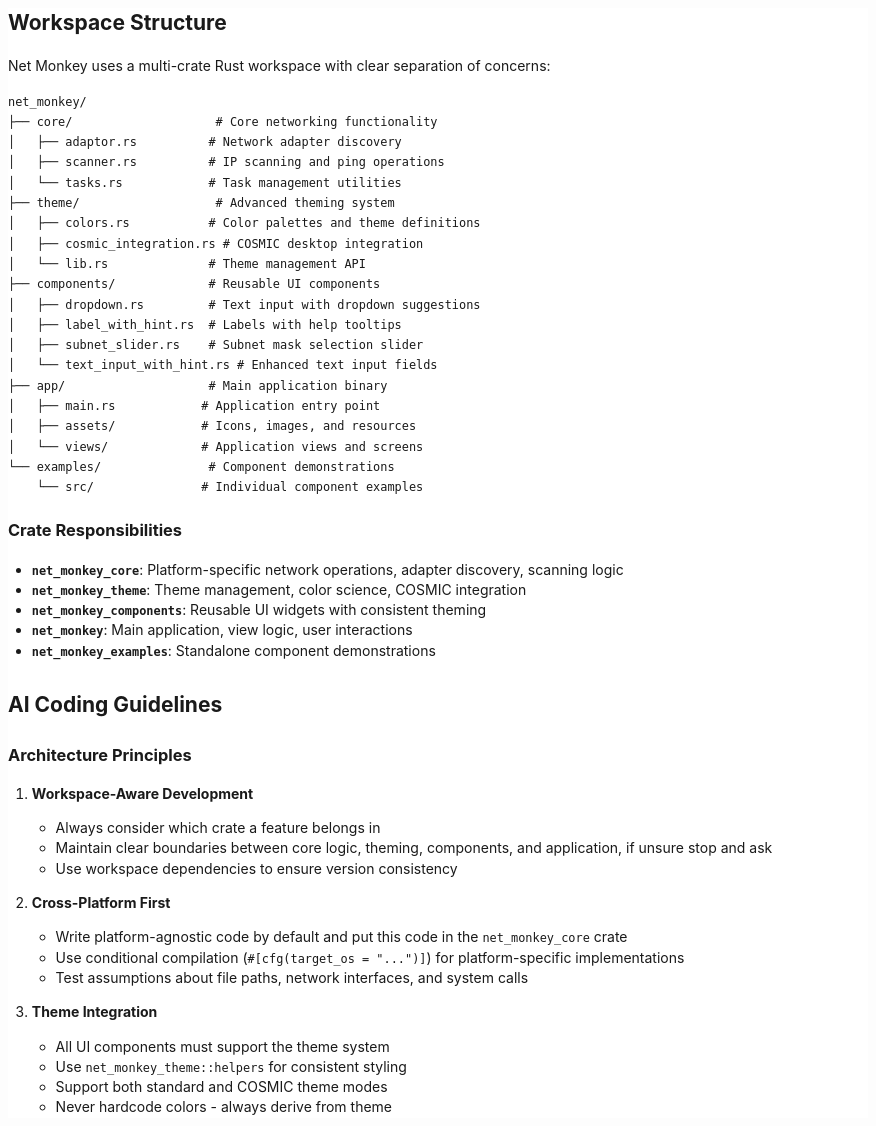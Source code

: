 ## Workspace Structure

Net Monkey uses a multi-crate Rust workspace with clear separation of concerns:

```
net_monkey/
├── core/                    # Core networking functionality
│   ├── adaptor.rs          # Network adapter discovery
│   ├── scanner.rs          # IP scanning and ping operations
│   └── tasks.rs            # Task management utilities
├── theme/                   # Advanced theming system
│   ├── colors.rs           # Color palettes and theme definitions
│   ├── cosmic_integration.rs # COSMIC desktop integration
│   └── lib.rs              # Theme management API
├── components/             # Reusable UI components
│   ├── dropdown.rs         # Text input with dropdown suggestions
│   ├── label_with_hint.rs  # Labels with help tooltips
│   ├── subnet_slider.rs    # Subnet mask selection slider
│   └── text_input_with_hint.rs # Enhanced text input fields
├── app/                    # Main application binary
│   ├── main.rs            # Application entry point
│   ├── assets/            # Icons, images, and resources
│   └── views/             # Application views and screens
└── examples/               # Component demonstrations
    └── src/               # Individual component examples
```

### Crate Responsibilities

- **`net_monkey_core`**: Platform-specific network operations, adapter discovery, scanning logic
- **`net_monkey_theme`**: Theme management, color science, COSMIC integration
- **`net_monkey_components`**: Reusable UI widgets with consistent theming
- **`net_monkey`**: Main application, view logic, user interactions
- **`net_monkey_examples`**: Standalone component demonstrations

## AI Coding Guidelines

### Architecture Principles

1. **Workspace-Aware Development**
   - Always consider which crate a feature belongs in
   - Maintain clear boundaries between core logic, theming, components, and application, if unsure stop and ask
   - Use workspace dependencies to ensure version consistency

2. **Cross-Platform First**
   - Write platform-agnostic code by default and put this code in the `net_monkey_core` crate
   - Use conditional compilation (`#[cfg(target_os = "...")]`) for platform-specific implementations
   - Test assumptions about file paths, network interfaces, and system calls

3. **Theme Integration**
   - All UI components must support the theme system
   - Use `net_monkey_theme::helpers` for consistent styling
   - Support both standard and COSMIC theme modes
   - Never hardcode colors - always derive from theme
